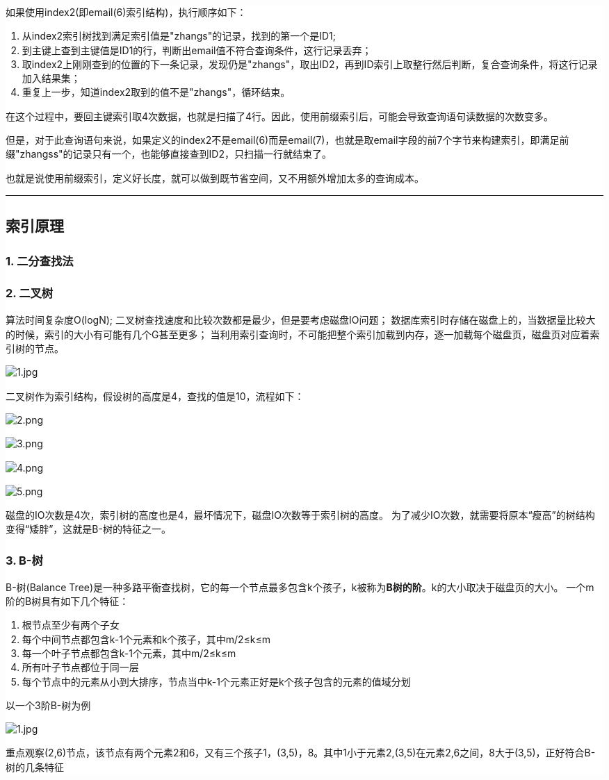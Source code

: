 如果使用index2(即email(6)索引结构)，执行顺序如下：
1. 从index2索引树找到满足索引值是"zhangs"的记录，找到的第一个是ID1;
2. 到主键上查到主键值是ID1的行，判断出email值不符合查询条件，这行记录丢弃；
3. 取index2上刚刚查到的位置的下一条记录，发现仍是"zhangs"，取出ID2，再到ID索引上取整行然后判断，复合查询条件，将这行记录加入结果集；
4. 重复上一步，知道index2取到的值不是"zhangs"，循环结束。

在这个过程中，要回主键索引取4次数据，也就是扫描了4行。因此，使用前缀索引后，可能会导致查询语句读数据的次数变多。

但是，对于此查询语句来说，如果定义的index2不是email(6)而是email(7)，也就是取email字段的前7个字节来构建索引，即满足前缀"zhangss"的记录只有一个，也能够直接查到ID2，只扫描一行就结束了。

也就是说使用前缀索引，定义好长度，就可以做到既节省空间，又不用额外增加太多的查询成本。

***
## 索引原理
### 1. 二分查找法
### 2. 二叉树
算法时间复杂度O(logN);
二叉树查找速度和比较次数都是最少，但是要考虑磁盘IO问题；
数据库索引时存储在磁盘上的，当数据量比较大的时候，索引的大小有可能有几个G甚至更多；
当利用索引查询时，不可能把整个索引加载到内存，逐一加载每个磁盘页，磁盘页对应着索引树的节点。  

![](https://images.gitee.com/uploads/images/2018/1024/103721_4e2e886e_1572284.jpeg "1.jpg")

二叉树作为索引结构，假设树的高度是4，查找的值是10，流程如下：

![](https://images.gitee.com/uploads/images/2018/1024/104125_745a8b93_1572284.png "2.png")

![](https://images.gitee.com/uploads/images/2018/1024/104257_6ef6568e_1572284.png "3.png")

![](https://images.gitee.com/uploads/images/2018/1024/104358_63d44835_1572284.png "4.png")

![](https://images.gitee.com/uploads/images/2018/1024/104407_f7fc904e_1572284.png "5.png")

磁盘的IO次数是4次，索引树的高度也是4，最坏情况下，磁盘IO次数等于索引树的高度。
为了减少IO次数，就需要将原本“瘦高”的树结构变得“矮胖”，这就是B-树的特征之一。

### 3. B-树
B-树(Balance Tree)是一种多路平衡查找树，它的每一个节点最多包含k个孩子，k被称为**B树的阶**。k的大小取决于磁盘页的大小。
一个m阶的B树具有如下几个特征：
1. 根节点至少有两个子女
2. 每个中间节点都包含k-1个元素和k个孩子，其中m/2≤k≤m
3. 每一个叶子节点都包含k-1个元素，其中m/2≤k≤m
4. 所有叶子节点都位于同一层
5. 每个节点中的元素从小到大排序，节点当中k-1个元素正好是k个孩子包含的元素的值域分划

以一个3阶B-树为例  

![](https://images.gitee.com/uploads/images/2018/1024/105717_3e9311be_1572284.jpeg "1.jpg")

重点观察(2,6)节点，该节点有两个元素2和6，又有三个孩子1，(3,5)，8。其中1小于元素2,(3,5)在元素2,6之间，8大于(3,5)，正好符合B-树的几条特征
